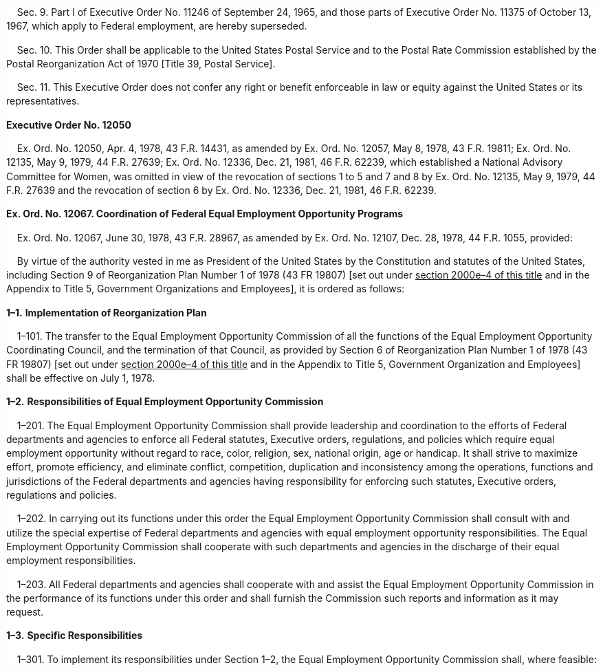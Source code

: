     Sec. 9. Part I of Executive Order No. 11246 of September 24, 1965, and those parts of Executive Order No. 11375 of October 13, 1967, which apply to Federal employment, are hereby superseded.

    Sec. 10. This Order shall be applicable to the United States Postal Service and to the Postal Rate Commission established by the Postal Reorganization Act of 1970 \[Title 39, Postal Service\].

    Sec. 11. This Executive Order does not confer any right or benefit enforceable in law or equity against the United States or its representatives.

 __Executive Order No. 12050__ 

    Ex. Ord. No. 12050, Apr. 4, 1978, 43 F.R. 14431, as amended by Ex. Ord. No. 12057, May 8, 1978, 43 F.R. 19811; Ex. Ord. No. 12135, May 9, 1979, 44 F.R. 27639; Ex. Ord. No. 12336, Dec. 21, 1981, 46 F.R. 62239, which established a National Advisory Committee for Women, was omitted in view of the revocation of sections 1 to 5 and 7 and 8 by Ex. Ord. No. 12135, May 9, 1979, 44 F.R. 27639 and the revocation of section 6 by Ex. Ord. No. 12336, Dec. 21, 1981, 46 F.R. 62239.

 __Ex. Ord. No. 12067. Coordination of Federal Equal Employment Opportunity Programs__ 

    Ex. Ord. No. 12067, June 30, 1978, 43 F.R. 28967, as amended by Ex. Ord. No. 12107, Dec. 28, 1978, 44 F.R. 1055, provided:

    By virtue of the authority vested in me as President of the United States by the Constitution and statutes of the United States, including Section 9 of Reorganization Plan Number 1 of 1978 (43 FR 19807) \[set out under [section 2000e–4 of this title][/us/usc/t42/s2000e–4] and in the Appendix to Title 5, Government Organizations and Employees\], it is ordered as follows:

 __1–1.__  __Implementation of Reorganization Plan__ 

    1–101. The transfer to the Equal Employment Opportunity Commission of all the functions of the Equal Employment Opportunity Coordinating Council, and the termination of that Council, as provided by Section 6 of Reorganization Plan Number 1 of 1978 (43 FR 19807) \[set out under [section 2000e–4 of this title][/us/usc/t42/s2000e–4] and in the Appendix to Title 5, Government Organization and Employees\] shall be effective on July 1, 1978.

 __1–2.__  __Responsibilities of Equal Employment Opportunity Commission__ 

    1–201. The Equal Employment Opportunity Commission shall provide leadership and coordination to the efforts of Federal departments and agencies to enforce all Federal statutes, Executive orders, regulations, and policies which require equal employment opportunity without regard to race, color, religion, sex, national origin, age or handicap. It shall strive to maximize effort, promote efficiency, and eliminate conflict, competition, duplication and inconsistency among the operations, functions and jurisdictions of the Federal departments and agencies having responsibility for enforcing such statutes, Executive orders, regulations and policies.

    1–202. In carrying out its functions under this order the Equal Employment Opportunity Commission shall consult with and utilize the special expertise of Federal departments and agencies with equal employment opportunity responsibilities. The Equal Employment Opportunity Commission shall cooperate with such departments and agencies in the discharge of their equal employment responsibilities.

    1–203. All Federal departments and agencies shall cooperate with and assist the Equal Employment Opportunity Commission in the performance of its functions under this order and shall furnish the Commission such reports and information as it may request.

 __1–3.__  __Specific Responsibilities__ 

    1–301. To implement its responsibilities under Section 1–2, the Equal Employment Opportunity Commission shall, where feasible:


[/us/usc/t5/s2102]: https://publicdocs.github.io/go/links?ns=uslm&ref=%2Fus%2Fusc%2Ft5%2Fs2102
[/us/usc/t26/s501/c]: https://publicdocs.github.io/go/links?ns=uslm&ref=%2Fus%2Fusc%2Ft26%2Fs501%2Fc
[/us/usc/t29/s151]: https://publicdocs.github.io/go/links?ns=uslm&ref=%2Fus%2Fusc%2Ft29%2Fs151
[/us/usc/t45/s151]: https://publicdocs.github.io/go/links?ns=uslm&ref=%2Fus%2Fusc%2Ft45%2Fs151
[/us/usc/t29/s401]: https://publicdocs.github.io/go/links?ns=uslm&ref=%2Fus%2Fusc%2Ft29%2Fs401
[/us/usc/t43/s1331]: https://publicdocs.github.io/go/links?ns=uslm&ref=%2Fus%2Fusc%2Ft43%2Fs1331
[/us/usc/t42/s2000e–2/h]: https://publicdocs.github.io/go/links?ns=uslm&ref=%2Fus%2Fusc%2Ft42%2Fs2000e%E2%80%932%2Fh
[/us/usc/t42/s2000e–16]: https://publicdocs.github.io/go/links?ns=uslm&ref=%2Fus%2Fusc%2Ft42%2Fs2000e%E2%80%9316
[/us/pl/88/352/s701]: https://publicdocs.github.io/go/links?ns=uslm&ref=%2Fus%2Fpl%2F88%2F352%2Fs701
[/us/stat/78/253]: https://publicdocs.github.io/go/links?ns=uslm&ref=%2Fus%2Fstat%2F78%2F253
[/us/pl/89/554/s8/a]: https://publicdocs.github.io/go/links?ns=uslm&ref=%2Fus%2Fpl%2F89%2F554%2Fs8%2Fa
[/us/stat/80/662]: https://publicdocs.github.io/go/links?ns=uslm&ref=%2Fus%2Fstat%2F80%2F662
[/us/pl/92/261/s2]: https://publicdocs.github.io/go/links?ns=uslm&ref=%2Fus%2Fpl%2F92%2F261%2Fs2
[/us/stat/86/103]: https://publicdocs.github.io/go/links?ns=uslm&ref=%2Fus%2Fstat%2F86%2F103
[/us/pl/95/555/s1]: https://publicdocs.github.io/go/links?ns=uslm&ref=%2Fus%2Fpl%2F95%2F555%2Fs1
[/us/stat/92/2076]: https://publicdocs.github.io/go/links?ns=uslm&ref=%2Fus%2Fstat%2F92%2F2076
[/us/pl/95/598/s330]: https://publicdocs.github.io/go/links?ns=uslm&ref=%2Fus%2Fpl%2F95%2F598%2Fs330
[/us/stat/92/2679]: https://publicdocs.github.io/go/links?ns=uslm&ref=%2Fus%2Fstat%2F92%2F2679
[/us/pl/99/514/s2]: https://publicdocs.github.io/go/links?ns=uslm&ref=%2Fus%2Fpl%2F99%2F514%2Fs2
[/us/stat/100/2095]: https://publicdocs.github.io/go/links?ns=uslm&ref=%2Fus%2Fstat%2F100%2F2095
[/us/pl/102/166]: https://publicdocs.github.io/go/links?ns=uslm&ref=%2Fus%2Fpl%2F102%2F166
[/us/stat/105/1074]: https://publicdocs.github.io/go/links?ns=uslm&ref=%2Fus%2Fstat%2F105%2F1074
[/us/act/1935-07-05/ch372]: https://publicdocs.github.io/go/links?ns=uslm&ref=%2Fus%2Fact%2F1935-07-05%2Fch372
[/us/stat/49/449]: https://publicdocs.github.io/go/links?ns=uslm&ref=%2Fus%2Fstat%2F49%2F449
[/us/usc/t29/s167]: https://publicdocs.github.io/go/links?ns=uslm&ref=%2Fus%2Fusc%2Ft29%2Fs167
[/us/act/1926-05-20/ch347]: https://publicdocs.github.io/go/links?ns=uslm&ref=%2Fus%2Fact%2F1926-05-20%2Fch347
[/us/stat/44/577]: https://publicdocs.github.io/go/links?ns=uslm&ref=%2Fus%2Fstat%2F44%2F577
[/us/usc/t45/s151]: https://publicdocs.github.io/go/links?ns=uslm&ref=%2Fus%2Fusc%2Ft45%2Fs151
[/us/pl/86/257]: https://publicdocs.github.io/go/links?ns=uslm&ref=%2Fus%2Fpl%2F86%2F257
[/us/stat/73/519]: https://publicdocs.github.io/go/links?ns=uslm&ref=%2Fus%2Fstat%2F73%2F519
[/us/usc/t29/s401]: https://publicdocs.github.io/go/links?ns=uslm&ref=%2Fus%2Fusc%2Ft29%2Fs401
[/us/usc/t22/s3602/b]: https://publicdocs.github.io/go/links?ns=uslm&ref=%2Fus%2Fusc%2Ft22%2Fs3602%2Fb
[/us/act/1953-08-07/ch345]: https://publicdocs.github.io/go/links?ns=uslm&ref=%2Fus%2Fact%2F1953-08-07%2Fch345
[/us/stat/67/462]: https://publicdocs.github.io/go/links?ns=uslm&ref=%2Fus%2Fstat%2F67%2F462
[/us/usc/t43/s1301]: https://publicdocs.github.io/go/links?ns=uslm&ref=%2Fus%2Fusc%2Ft43%2Fs1301
[/us/pl/102/166/s109/a]: https://publicdocs.github.io/go/links?ns=uslm&ref=%2Fus%2Fpl%2F102%2F166%2Fs109%2Fa
[/us/pl/102/166/s104]: https://publicdocs.github.io/go/links?ns=uslm&ref=%2Fus%2Fpl%2F102%2F166%2Fs104
[/us/pl/99/514]: https://publicdocs.github.io/go/links?ns=uslm&ref=%2Fus%2Fpl%2F99%2F514
[/us/pl/95/598]: https://publicdocs.github.io/go/links?ns=uslm&ref=%2Fus%2Fpl%2F95%2F598
[/us/pl/95/555]: https://publicdocs.github.io/go/links?ns=uslm&ref=%2Fus%2Fpl%2F95%2F555
[/us/pl/92/261/s2/1]: https://publicdocs.github.io/go/links?ns=uslm&ref=%2Fus%2Fpl%2F92%2F261%2Fs2%2F1
[/us/pl/92/261/s2/2]: https://publicdocs.github.io/go/links?ns=uslm&ref=%2Fus%2Fpl%2F92%2F261%2Fs2%2F2
[/us/usc/t5/s2102]: https://publicdocs.github.io/go/links?ns=uslm&ref=%2Fus%2Fusc%2Ft5%2Fs2102
[/us/pl/92/261/s2/3]: https://publicdocs.github.io/go/links?ns=uslm&ref=%2Fus%2Fpl%2F92%2F261%2Fs2%2F3
[/us/pl/92/261/s2/4]: https://publicdocs.github.io/go/links?ns=uslm&ref=%2Fus%2Fpl%2F92%2F261%2Fs2%2F4
[/us/pl/92/261/s2/5]: https://publicdocs.github.io/go/links?ns=uslm&ref=%2Fus%2Fpl%2F92%2F261%2Fs2%2F5
[/us/pl/92/261/s2/6]: https://publicdocs.github.io/go/links?ns=uslm&ref=%2Fus%2Fpl%2F92%2F261%2Fs2%2F6
[/us/pl/92/261/s2/7]: https://publicdocs.github.io/go/links?ns=uslm&ref=%2Fus%2Fpl%2F92%2F261%2Fs2%2F7
[/us/pl/89/554]: https://publicdocs.github.io/go/links?ns=uslm&ref=%2Fus%2Fpl%2F89%2F554
[/us/pl/102/166/s104]: https://publicdocs.github.io/go/links?ns=uslm&ref=%2Fus%2Fpl%2F102%2F166%2Fs104
[/us/pl/102/166/s402]: https://publicdocs.github.io/go/links?ns=uslm&ref=%2Fus%2Fpl%2F102%2F166%2Fs402
[/us/usc/t42/s1981]: https://publicdocs.github.io/go/links?ns=uslm&ref=%2Fus%2Fusc%2Ft42%2Fs1981
[/us/pl/102/166/s109/c]: https://publicdocs.github.io/go/links?ns=uslm&ref=%2Fus%2Fpl%2F102%2F166%2Fs109%2Fc
[/us/stat/105/1078]: https://publicdocs.github.io/go/links?ns=uslm&ref=%2Fus%2Fstat%2F105%2F1078
[/us/pl/95/598]: https://publicdocs.github.io/go/links?ns=uslm&ref=%2Fus%2Fpl%2F95%2F598
[/us/pl/95/598/s402/a]: https://publicdocs.github.io/go/links?ns=uslm&ref=%2Fus%2Fpl%2F95%2F598%2Fs402%2Fa
[/us/usc/t11/s101]: https://publicdocs.github.io/go/links?ns=uslm&ref=%2Fus%2Fusc%2Ft11%2Fs101
[/us/pl/95/555/s2]: https://publicdocs.github.io/go/links?ns=uslm&ref=%2Fus%2Fpl%2F95%2F555%2Fs2
[/us/stat/92/2076]: https://publicdocs.github.io/go/links?ns=uslm&ref=%2Fus%2Fstat%2F92%2F2076
[/us/pl/88/352/s716/a]: https://publicdocs.github.io/go/links?ns=uslm&ref=%2Fus%2Fpl%2F88%2F352%2Fs716%2Fa
[/us/stat/78/266]: https://publicdocs.github.io/go/links?ns=uslm&ref=%2Fus%2Fstat%2F78%2F266
[/us/pl/102/166]: https://publicdocs.github.io/go/links?ns=uslm&ref=%2Fus%2Fpl%2F102%2F166
[/us/stat/105/1081-1087]: https://publicdocs.github.io/go/links?ns=uslm&ref=%2Fus%2Fstat%2F105%2F1081-1087
[/us/pl/95/555/s3]: https://publicdocs.github.io/go/links?ns=uslm&ref=%2Fus%2Fpl%2F95%2F555%2Fs3
[/us/stat/92/2076]: https://publicdocs.github.io/go/links?ns=uslm&ref=%2Fus%2Fstat%2F92%2F2076
[/us/usc/t42/s2000d–1]: https://publicdocs.github.io/go/links?ns=uslm&ref=%2Fus%2Fusc%2Ft42%2Fs2000d%E2%80%931
[/us/usc/t5/s102]: https://publicdocs.github.io/go/links?ns=uslm&ref=%2Fus%2Fusc%2Ft5%2Fs102
[/us/usc/t5/s105]: https://publicdocs.github.io/go/links?ns=uslm&ref=%2Fus%2Fusc%2Ft5%2Fs105
[/us/usc/t42/s2000e–4]: https://publicdocs.github.io/go/links?ns=uslm&ref=%2Fus%2Fusc%2Ft42%2Fs2000e%E2%80%934
[/us/usc/t42/s2000e–4]: https://publicdocs.github.io/go/links?ns=uslm&ref=%2Fus%2Fusc%2Ft42%2Fs2000e%E2%80%934
[/us/usc/t42/s2000e–14]: https://publicdocs.github.io/go/links?ns=uslm&ref=%2Fus%2Fusc%2Ft42%2Fs2000e%E2%80%9314
[/us/usc/t31/s581c]: https://publicdocs.github.io/go/links?ns=uslm&ref=%2Fus%2Fusc%2Ft31%2Fs581c
[/us/usc/t31/s1531]: https://publicdocs.github.io/go/links?ns=uslm&ref=%2Fus%2Fusc%2Ft31%2Fs1531
[/us/pl/97/241/s303]: https://publicdocs.github.io/go/links?ns=uslm&ref=%2Fus%2Fpl%2F97%2F241%2Fs303
[/us/stat/96/291]: https://publicdocs.github.io/go/links?ns=uslm&ref=%2Fus%2Fstat%2F96%2F291
[/us/usc/t22/s1461]: https://publicdocs.github.io/go/links?ns=uslm&ref=%2Fus%2Fusc%2Ft22%2Fs1461
[/us/usc/t5/s2301/b/1]: https://publicdocs.github.io/go/links?ns=uslm&ref=%2Fus%2Fusc%2Ft5%2Fs2301%2Fb%2F1
[/us/usc/t31/s901/b]: https://publicdocs.github.io/go/links?ns=uslm&ref=%2Fus%2Fusc%2Ft31%2Fs901%2Fb
[/us/usc/t40/s101]: https://publicdocs.github.io/go/links?ns=uslm&ref=%2Fus%2Fusc%2Ft40%2Fs101
[/us/usc/t40/s121]: https://publicdocs.github.io/go/links?ns=uslm&ref=%2Fus%2Fusc%2Ft40%2Fs121